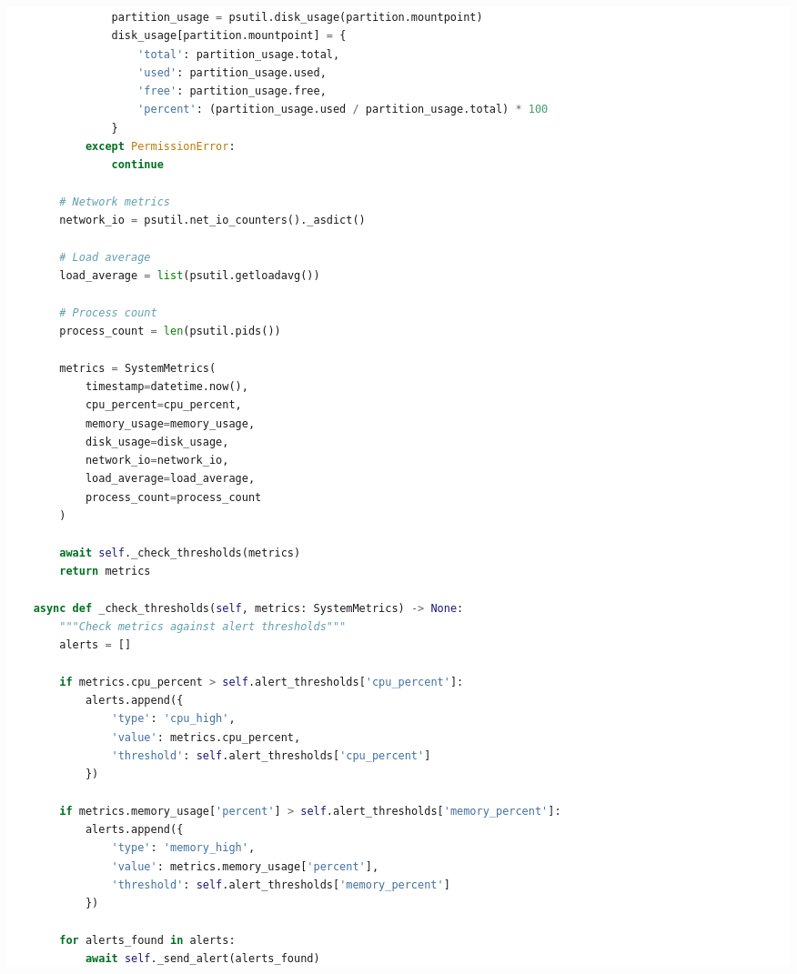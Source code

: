 ```python
                partition_usage = psutil.disk_usage(partition.mountpoint)
                disk_usage[partition.mountpoint] = {
                    'total': partition_usage.total,
                    'used': partition_usage.used,
                    'free': partition_usage.free,
                    'percent': (partition_usage.used / partition_usage.total) * 100
                }
            except PermissionError:
                continue

        # Network metrics
        network_io = psutil.net_io_counters()._asdict()

        # Load average
        load_average = list(psutil.getloadavg())

        # Process count
        process_count = len(psutil.pids())

        metrics = SystemMetrics(
            timestamp=datetime.now(),
            cpu_percent=cpu_percent,
            memory_usage=memory_usage,
            disk_usage=disk_usage,
            network_io=network_io,
            load_average=load_average,
            process_count=process_count
        )

        await self._check_thresholds(metrics)
        return metrics

    async def _check_thresholds(self, metrics: SystemMetrics) -> None:
        """Check metrics against alert thresholds"""
        alerts = []

        if metrics.cpu_percent > self.alert_thresholds['cpu_percent']:
            alerts.append({
                'type': 'cpu_high',
                'value': metrics.cpu_percent,
                'threshold': self.alert_thresholds['cpu_percent']
            })

        if metrics.memory_usage['percent'] > self.alert_thresholds['memory_percent']:
            alerts.append({
                'type': 'memory_high',
                'value': metrics.memory_usage['percent'],
                'threshold': self.alert_thresholds['memory_percent']
            })

        for alerts_found in alerts:
            await self._send_alert(alerts_found)
```

